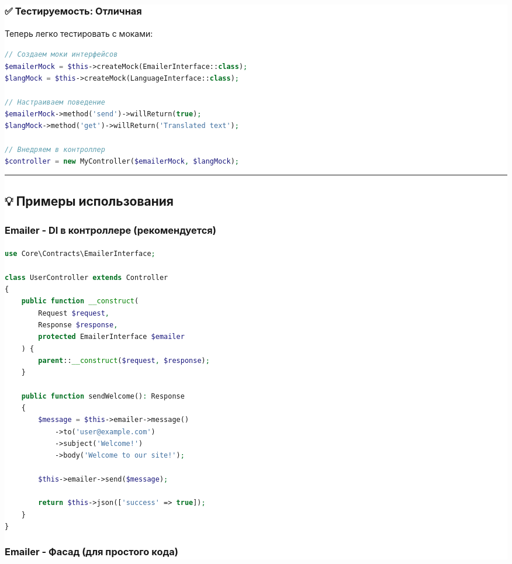 ### ✅ Тестируемость: Отличная

Теперь легко тестировать с моками:

```php
// Создаем моки интерфейсов
$emailerMock = $this->createMock(EmailerInterface::class);
$langMock = $this->createMock(LanguageInterface::class);

// Настраиваем поведение
$emailerMock->method('send')->willReturn(true);
$langMock->method('get')->willReturn('Translated text');

// Внедряем в контроллер
$controller = new MyController($emailerMock, $langMock);
```

---

## 💡 Примеры использования

### Emailer - DI в контроллере (рекомендуется)

```php
use Core\Contracts\EmailerInterface;

class UserController extends Controller
{
    public function __construct(
        Request $request,
        Response $response,
        protected EmailerInterface $emailer
    ) {
        parent::__construct($request, $response);
    }

    public function sendWelcome(): Response
    {
        $message = $this->emailer->message()
            ->to('user@example.com')
            ->subject('Welcome!')
            ->body('Welcome to our site!');

        $this->emailer->send($message);

        return $this->json(['success' => true]);
    }
}
```

### Emailer - Фасад (для простого кода)
